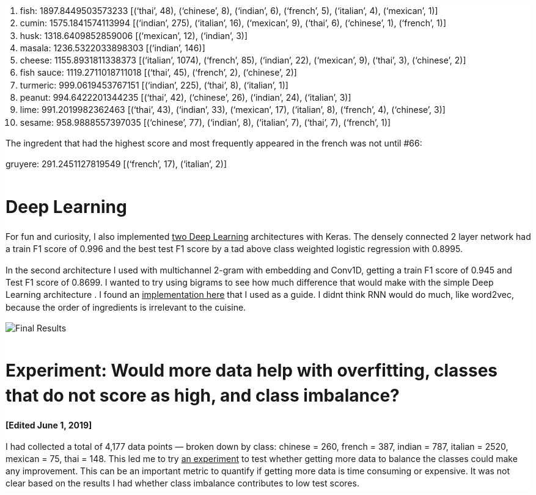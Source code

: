1.  fish: 1897.8449503573233
    [(‘thai’, 48), (‘chinese’, 8), (‘indian’, 6), (‘french’, 5), (‘italian’, 4), (‘mexican’, 1)]
2.  cumin: 1575.1841574113994
    [(‘indian’, 275), (‘italian’, 16), (‘mexican’, 9), (‘thai’, 6), (‘chinese’, 1), (‘french’, 1)]
3.  husk: 1318.6409852859006
    [(‘mexican’, 12), (‘indian’, 3)]
4.  masala: 1236.5322033898303
    [(‘indian’, 146)]
5.  cheese: 1155.8931811338373
    [(‘italian’, 1074), (‘french’, 85), (‘indian’, 22), (‘mexican’, 9), (‘thai’, 3), (‘chinese’, 2)]
6.  fish sauce: 1119.2711018711018
    [(‘thai’, 45), (‘french’, 2), (‘chinese’, 2)]
7.  turmeric: 999.0619453767151
    [(‘indian’, 225), (‘thai’, 8), (‘italian’, 1)]
8.  peanut: 994.6422201344235
    [(‘thai’, 42), (‘chinese’, 26), (‘indian’, 24), (‘italian’, 3)]
9.  lime: 991.2019982362463
    [(‘thai’, 43), (‘indian’, 33), (‘mexican’, 17), (‘italian’, 8), (‘french’, 4), (‘chinese’, 3)]
10.  sesame: 958.9888557397035
    [(‘chinese’, 77), (‘indian’, 8), (‘italian’, 7), (‘thai’, 7), (‘french’, 1)]

The ingredent that had the highest score and most frequently appeared in the french was not until #66:

gruyere: 291.2451127819549
[(‘french’, 17), (‘italian’, 2)]

Deep Learning
=============

For fun and curiosity, I also implemented [two Deep Learning](https://htmlpreview.github.io/?https%3A%2F%2Fgithub.com%2Fkulsoom-abdullah%2Fkulsoom-abdullah.github.io%2Fblob%2Fmaster%2FAWS-lambda-implementation%2Fmodel_implementation%2Frecipe+multiclass+classification%2Frecipe+multiclass+classification.html=#Appendix) architectures with Keras. The densely connected 2 layer network had a train F1 score of 0.996 and the best test F1 score by a tad above class weighted logistic regression with 0.8995.

In the second architecture I used with multichannel 2-gram with embedding and Conv1D, getting a train F1 score of 0.945 and Test F1 score of 0.8699. I wanted to try using bigrams to see how much difference that would make with the simple Deep Learning architecture . I found an [implementation here](https://machinelearningmastery.com/develop-n-gram-multichannel-convolutional-neural-network-sentiment-analysis/) that I used as a guide. I didnt think RNN would do much, like word2vec, because the order of ingredients is irrelevant to the cuisine.

![Final Results](https://miro.medium.com/v2/resize:fit:1210/format:webp/1*WXUEb8wQvXcTIDfPKMP1lg.png)

Experiment: Would more data help with overfitting, classes that do not score as high, and class imbalance?
==========================================================================================================

**[Edited June 1, 2019]**

I had collected a total of 4,177 data points — broken down by class: chinese = 260, french = 387, indian = 787, italian = 2520, mexican = 75, thai = 148. This led me to try [an experiment](https://htmlpreview.github.io/?https%3A%2F%2Fgithub.com%2Fkulsoom-abdullah%2Fkulsoom-abdullah.github.io%2Fblob%2Fmaster%2FAWS-lambda-implementation%2Fmodel_implementation%2Frecipe+multiclass+classification%2Frecipe+multiclass+classification.html=#Would-more-data-help-with-class-imbalance?) to test whether getting more data to balance the classes could make any improvement. This can be an important metric to quantify if getting more data is time consuming or expensive. It was not clear based on the results I had whether class imbalance contributes to low test scores.
